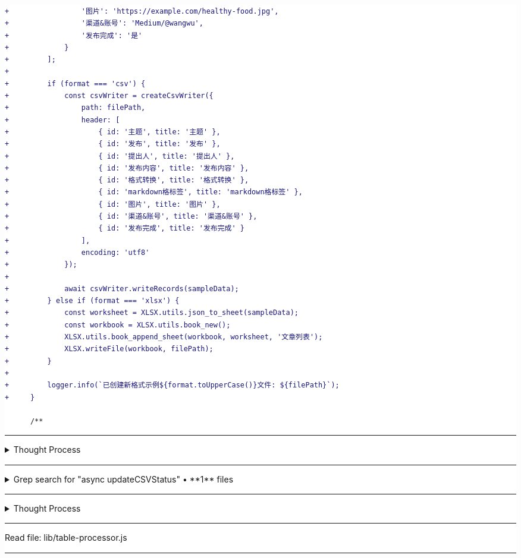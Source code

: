 ```diff
+                 '图片': 'https://example.com/healthy-food.jpg',
+                 '渠道&账号': 'Medium/@wangwu',
+                 '发布完成': '是'
+             }
+         ];
+ 
+         if (format === 'csv') {
+             const csvWriter = createCsvWriter({
+                 path: filePath,
+                 header: [
+                     { id: '主题', title: '主题' },
+                     { id: '发布', title: '发布' },
+                     { id: '提出人', title: '提出人' },
+                     { id: '发布内容', title: '发布内容' },
+                     { id: '格式转换', title: '格式转换' },
+                     { id: 'markdown格标签', title: 'markdown格标签' },
+                     { id: '图片', title: '图片' },
+                     { id: '渠道&账号', title: '渠道&账号' },
+                     { id: '发布完成', title: '发布完成' }
+                 ],
+                 encoding: 'utf8'
+             });
+ 
+             await csvWriter.writeRecords(sampleData);
+         } else if (format === 'xlsx') {
+             const worksheet = XLSX.utils.json_to_sheet(sampleData);
+             const workbook = XLSX.utils.book_new();
+             XLSX.utils.book_append_sheet(workbook, worksheet, '文章列表');
+             XLSX.writeFile(workbook, filePath);
+         }
+ 
+         logger.info(`已创建新格式示例${format.toUpperCase()}文件: ${filePath}`);
+     }
  
      /**
```

---

<think><details><summary>Thought Process</summary></details></think>

---

<details><summary>Grep search for "async updateCSVStatus" • **1** files</summary></details>

---

<think><details><summary>Thought Process</summary></details></think>

---

Read file: lib/table-processor.js

---
